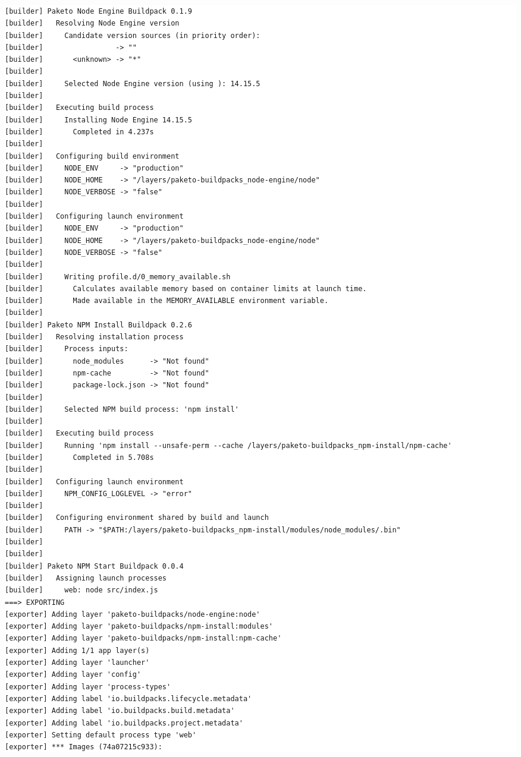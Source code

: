 ```
[builder] Paketo Node Engine Buildpack 0.1.9
[builder]   Resolving Node Engine version
[builder]     Candidate version sources (in priority order):
[builder]                 -> ""
[builder]       <unknown> -> "*"
[builder]
[builder]     Selected Node Engine version (using ): 14.15.5
[builder]
[builder]   Executing build process
[builder]     Installing Node Engine 14.15.5
[builder]       Completed in 4.237s
[builder]
[builder]   Configuring build environment
[builder]     NODE_ENV     -> "production"
[builder]     NODE_HOME    -> "/layers/paketo-buildpacks_node-engine/node"
[builder]     NODE_VERBOSE -> "false"
[builder]
[builder]   Configuring launch environment
[builder]     NODE_ENV     -> "production"
[builder]     NODE_HOME    -> "/layers/paketo-buildpacks_node-engine/node"
[builder]     NODE_VERBOSE -> "false"
[builder]
[builder]     Writing profile.d/0_memory_available.sh
[builder]       Calculates available memory based on container limits at launch time.
[builder]       Made available in the MEMORY_AVAILABLE environment variable.
[builder]
[builder] Paketo NPM Install Buildpack 0.2.6
[builder]   Resolving installation process
[builder]     Process inputs:
[builder]       node_modules      -> "Not found"
[builder]       npm-cache         -> "Not found"
[builder]       package-lock.json -> "Not found"
[builder]
[builder]     Selected NPM build process: 'npm install'
[builder]
[builder]   Executing build process
[builder]     Running 'npm install --unsafe-perm --cache /layers/paketo-buildpacks_npm-install/npm-cache'
[builder]       Completed in 5.708s
[builder]
[builder]   Configuring launch environment
[builder]     NPM_CONFIG_LOGLEVEL -> "error"
[builder]
[builder]   Configuring environment shared by build and launch
[builder]     PATH -> "$PATH:/layers/paketo-buildpacks_npm-install/modules/node_modules/.bin"
[builder]
[builder]
[builder] Paketo NPM Start Buildpack 0.0.4
[builder]   Assigning launch processes
[builder]     web: node src/index.js
===> EXPORTING
[exporter] Adding layer 'paketo-buildpacks/node-engine:node'
[exporter] Adding layer 'paketo-buildpacks/npm-install:modules'
[exporter] Adding layer 'paketo-buildpacks/npm-install:npm-cache'
[exporter] Adding 1/1 app layer(s)
[exporter] Adding layer 'launcher'
[exporter] Adding layer 'config'
[exporter] Adding layer 'process-types'
[exporter] Adding label 'io.buildpacks.lifecycle.metadata'
[exporter] Adding label 'io.buildpacks.build.metadata'
[exporter] Adding label 'io.buildpacks.project.metadata'
[exporter] Setting default process type 'web'
[exporter] *** Images (74a07215c933):
```